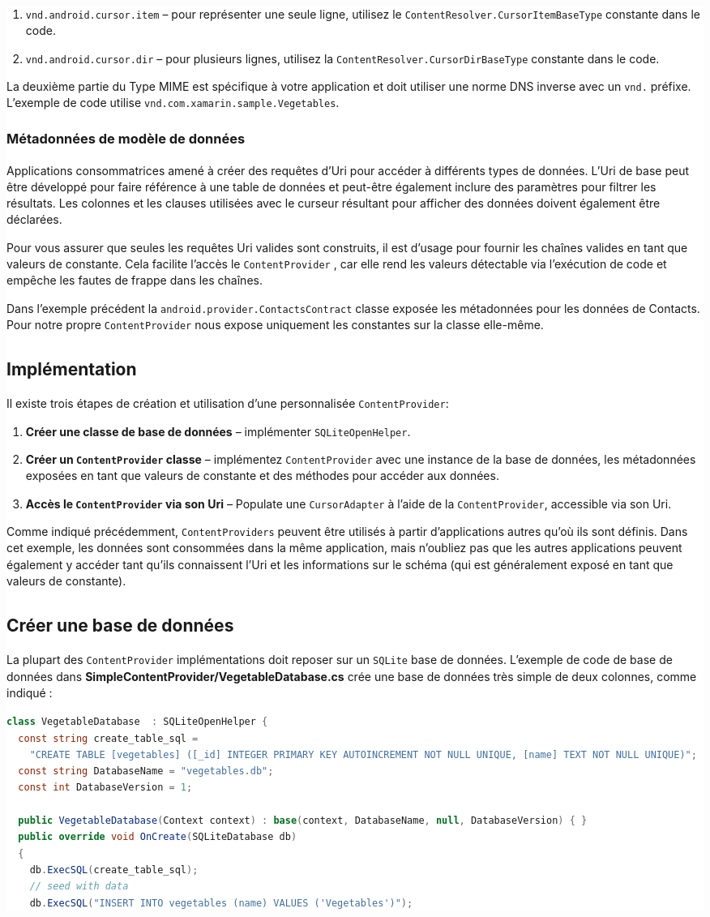 1. `vnd.android.cursor.item` &ndash; pour représenter une seule ligne, utilisez le `ContentResolver.CursorItemBaseType` constante dans le code.

1. `vnd.android.cursor.dir` &ndash; pour plusieurs lignes, utilisez la `ContentResolver.CursorDirBaseType` constante dans le code.

La deuxième partie du Type MIME est spécifique à votre application et doit utiliser une norme DNS inverse avec un `vnd.` préfixe. L’exemple de code utilise `vnd.com.xamarin.sample.Vegetables`.


### <a name="data-model-metadata"></a>Métadonnées de modèle de données

Applications consommatrices amené à créer des requêtes d’Uri pour accéder à différents types de données. L’Uri de base peut être développé pour faire référence à une table de données et peut-être également inclure des paramètres pour filtrer les résultats. Les colonnes et les clauses utilisées avec le curseur résultant pour afficher des données doivent également être déclarées.

Pour vous assurer que seules les requêtes Uri valides sont construits, il est d’usage pour fournir les chaînes valides en tant que valeurs de constante. Cela facilite l’accès le `ContentProvider` , car elle rend les valeurs détectable via l’exécution de code et empêche les fautes de frappe dans les chaînes.

Dans l’exemple précédent la `android.provider.ContactsContract` classe exposée les métadonnées pour les données de Contacts. Pour notre propre `ContentProvider` nous expose uniquement les constantes sur la classe elle-même.


## <a name="implementation"></a>Implémentation

Il existe trois étapes de création et utilisation d’une personnalisée `ContentProvider`:

1. **Créer une classe de base de données** &ndash; implémenter `SQLiteOpenHelper`.

2. **Créer un `ContentProvider` classe** &ndash; implémentez `ContentProvider` avec une instance de la base de données, les métadonnées exposées en tant que valeurs de constante et des méthodes pour accéder aux données.

3. **Accès le `ContentProvider` via son Uri** &ndash; Populate une `CursorAdapter` à l’aide de la `ContentProvider`, accessible via son Uri.

Comme indiqué précédemment, `ContentProviders` peuvent être utilisés à partir d’applications autres qu’où ils sont définis. Dans cet exemple, les données sont consommées dans la même application, mais n’oubliez pas que les autres applications peuvent également y accéder tant qu’ils connaissent l’Uri et les informations sur le schéma (qui est généralement exposé en tant que valeurs de constante).


## <a name="create-a-database"></a>Créer une base de données

La plupart des `ContentProvider` implémentations doit reposer sur un `SQLite` base de données. L’exemple de code de base de données dans **SimpleContentProvider/VegetableDatabase.cs** crée une base de données très simple de deux colonnes, comme indiqué :

```csharp
class VegetableDatabase  : SQLiteOpenHelper {
  const string create_table_sql =
    "CREATE TABLE [vegetables] ([_id] INTEGER PRIMARY KEY AUTOINCREMENT NOT NULL UNIQUE, [name] TEXT NOT NULL UNIQUE)";
  const string DatabaseName = "vegetables.db";
  const int DatabaseVersion = 1;

  public VegetableDatabase(Context context) : base(context, DatabaseName, null, DatabaseVersion) { }
  public override void OnCreate(SQLiteDatabase db)
  {
    db.ExecSQL(create_table_sql);
    // seed with data
    db.ExecSQL("INSERT INTO vegetables (name) VALUES ('Vegetables')");
```